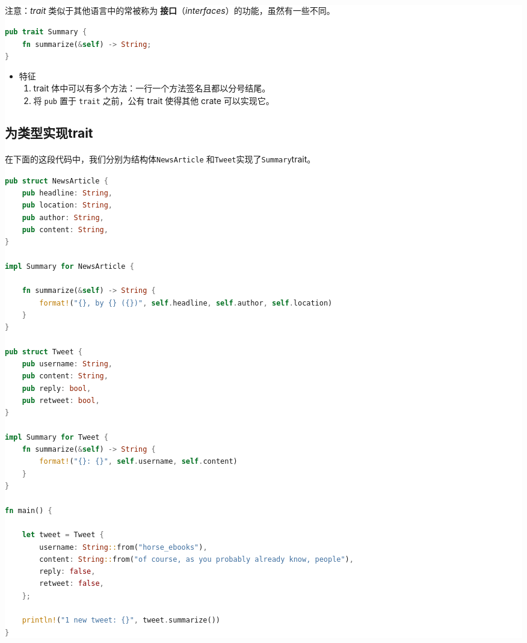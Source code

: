 注意：*trait* 类似于其他语言中的常被称为 **接口**（*interfaces*）的功能，虽然有一些不同。

```rust
pub trait Summary {
    fn summarize(&self) -> String;
}
```

- 特征
    1. trait 体中可以有多个方法：一行一个方法签名且都以分号结尾。
    2. 将 `pub` 置于 `trait` 之前，公有 trait 使得其他 crate 可以实现它。

## 为类型实现trait

在下面的这段代码中，我们分别为结构体`NewsArticle` 和`Tweet`实现了`Summary`trait。

```rust
pub struct NewsArticle {
    pub headline: String,
    pub location: String,
    pub author: String,
    pub content: String,
}

impl Summary for NewsArticle {

    fn summarize(&self) -> String {
        format!("{}, by {} ({})", self.headline, self.author, self.location)
    }
}

pub struct Tweet {
    pub username: String,
    pub content: String,
    pub reply: bool,
    pub retweet: bool,
}

impl Summary for Tweet {
    fn summarize(&self) -> String {
        format!("{}: {}", self.username, self.content)
    }
}

fn main() {

    let tweet = Tweet {
        username: String::from("horse_ebooks"),
        content: String::from("of course, as you probably already know, people"),
        reply: false,
        retweet: false,
    };

    println!("1 new tweet: {}", tweet.summarize())
}
```
